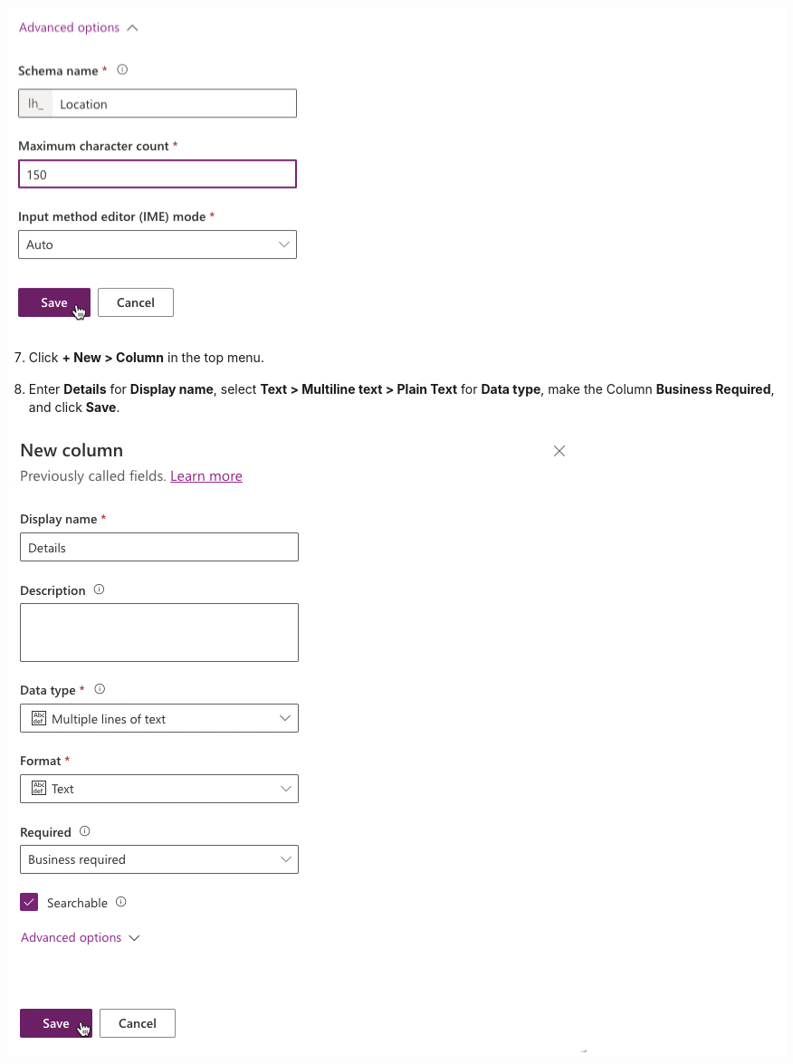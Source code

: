 ![A screenshot of expanded Advanced options section with the cursor pointing to Save button](02-1/media/image14.png)

7.  Click **+ New > Column** in the top menu.

8.  Enter **Details** for **Display name**, select **Text > Multiline text > Plain Text** for **Data type**, make the Column **Business Required**, and click **Save**.

![A screenshot of the details window with the relevant values in each field](02-1/media/image16.png)
